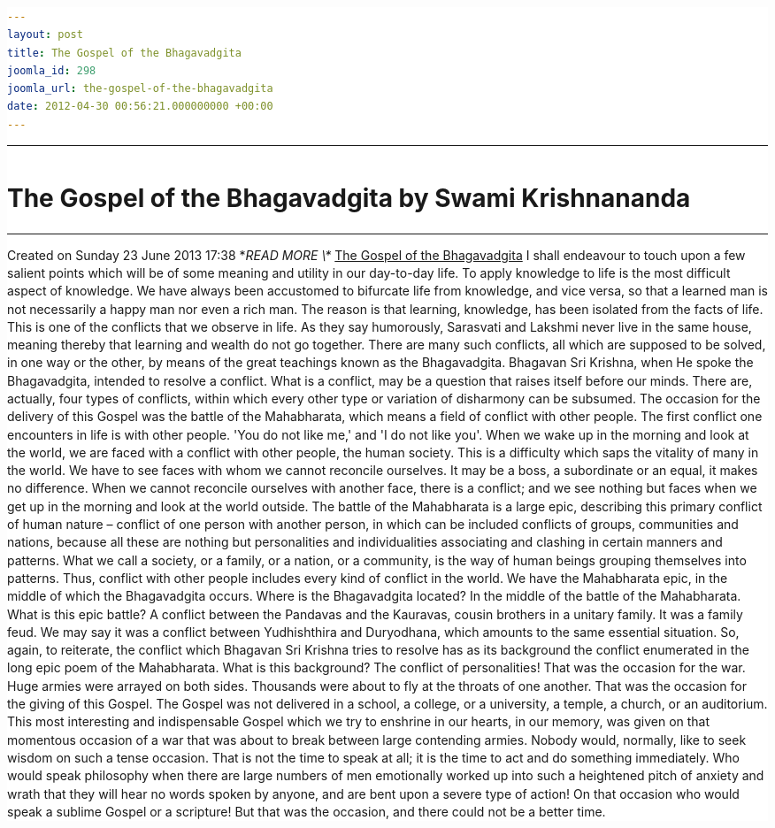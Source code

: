 ```yaml
---
layout: post
title: The Gospel of the Bhagavadgita
joomla_id: 298
joomla_url: the-gospel-of-the-bhagavadgita
date: 2012-04-30 00:56:21.000000000 +00:00
---
```

* * *
# The Gospel of the Bhagavadgita by Swami Krishnananda
* * *
Created on Sunday 23 June 2013 17:38
**READ MORE \\\** [The Gospel of the Bhagavadgita](http://www.swami-krishnananda.org/disc/disc_147.html)
I shall endeavour to touch upon a few salient points which will be of some meaning and utility in our day-to-day life. To apply knowledge to life is the most difficult aspect of knowledge. We have always been accustomed to bifurcate life from knowledge, and vice versa, so that a learned man is not necessarily a happy man nor even a rich man. The reason is that learning, knowledge, has been isolated from the facts of life. This is one of the conflicts that we observe in life. As they say humorously, Sarasvati and Lakshmi never live in the same house, meaning thereby that learning and wealth do not go together. There are many such conflicts, all which are supposed to be solved, in one way or the other, by means of the great teachings known as the Bhagavadgita.
Bhagavan Sri Krishna, when He spoke the Bhagavadgita, intended to resolve a conflict. What is a conflict, may be a question that raises itself before our minds. There are, actually, four types of conflicts, within which every other type or variation of disharmony can be subsumed. The occasion for the delivery of this Gospel was the battle of the Mahabharata, which means a field of conflict with other people. The first conflict one encounters in life is with other people. 'You do not like me,' and 'I do not like you'. When we wake up in the morning and look at the world, we are faced with a conflict with other people, the human society. This is a difficulty which saps the vitality of many in the world. We have to see faces with whom we cannot reconcile ourselves. It may be a boss, a subordinate or an equal, it makes no difference. When we cannot reconcile ourselves with another face, there is a conflict; and we see nothing but faces when we get up in the morning and look at the world outside. The battle of the Mahabharata is a large epic, describing this primary conflict of human nature – conflict of one person with another person, in which can be included conflicts of groups, communities and nations, because all these are nothing but personalities and individualities associating and clashing in certain manners and patterns. What we call a society, or a family, or a nation, or a community, is the way of human beings grouping themselves into patterns. Thus, conflict with other people includes every kind of conflict in the world.
We have the Mahabharata epic, in the middle of which the Bhagavadgita occurs. Where is the Bhagavadgita located? In the middle of the battle of the Mahabharata. What is this epic battle? A conflict between the Pandavas and the Kauravas, cousin brothers in a unitary family. It was a family feud. We may say it was a conflict between Yudhishthira and Duryodhana, which amounts to the same essential situation. So, again, to reiterate, the conflict which Bhagavan Sri Krishna tries to resolve has as its background the conflict enumerated in the long epic poem of the Mahabharata. What is this background? The conflict of personalities! That was the occasion for the war. Huge armies were arrayed on both sides. Thousands were about to fly at the throats of one another. That was the occasion for the giving of this Gospel. The Gospel was not delivered in a school, a college, or a university, a temple, a church, or an auditorium. This most interesting and indispensable Gospel which we try to enshrine in our hearts, in our memory, was given on that momentous occasion of a war that was about to break between large contending armies. Nobody would, normally, like to seek wisdom on such a tense occasion. That is not the time to speak at all; it is the time to act and do something immediately. Who would speak philosophy when there are large numbers of men emotionally worked up into such a heightened pitch of anxiety and wrath that they will hear no words spoken by anyone, and are bent upon a severe type of action! On that occasion who would speak a sublime Gospel or a scripture! But that was the occasion, and there could not be a better time.